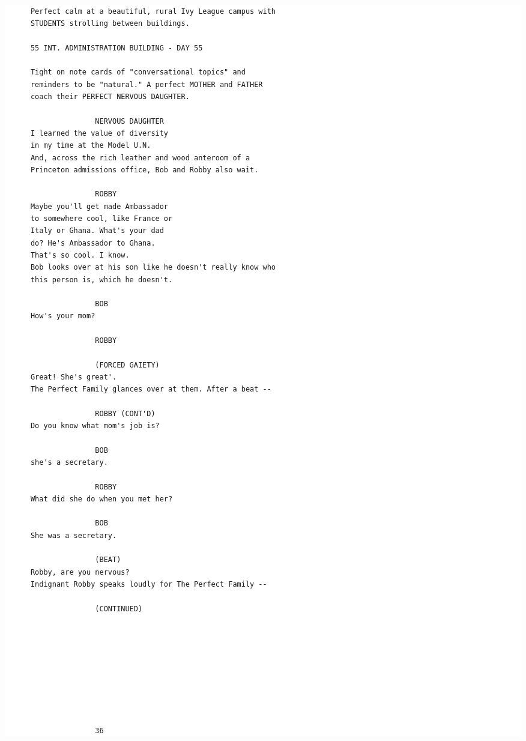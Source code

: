           Perfect calm at a beautiful, rural Ivy League campus with
          STUDENTS strolling between buildings.

          55 INT. ADMINISTRATION BUILDING - DAY 55

          Tight on note cards of "conversational topics" and
          reminders to be "natural." A perfect MOTHER and FATHER
          coach their PERFECT NERVOUS DAUGHTER.

                         NERVOUS DAUGHTER
          I learned the value of diversity
          in my time at the Model U.N.
          And, across the rich leather and wood anteroom of a
          Princeton admissions office, Bob and Robby also wait.

                         ROBBY
          Maybe you'll get made Ambassador
          to somewhere cool, like France or
          Italy or Ghana. What's your dad
          do? He's Ambassador to Ghana.
          That's so cool. I know.
          Bob looks over at his son like he doesn't really know who
          this person is, which he doesn't.

                         BOB
          How's your mom?

                         ROBBY

                         (FORCED GAIETY)
          Great! She's great'.
          The Perfect Family glances over at them. After a beat --

                         ROBBY (CONT'D)
          Do you know what mom's job is?

                         BOB
          she's a secretary.

                         ROBBY
          What did she do when you met her?

                         BOB
          She was a secretary.

                         (BEAT)
          Robby, are you nervous?
          Indignant Robby speaks loudly for The Perfect Family --

                         (CONTINUED)

                         

                         

                         

                         

                         36
